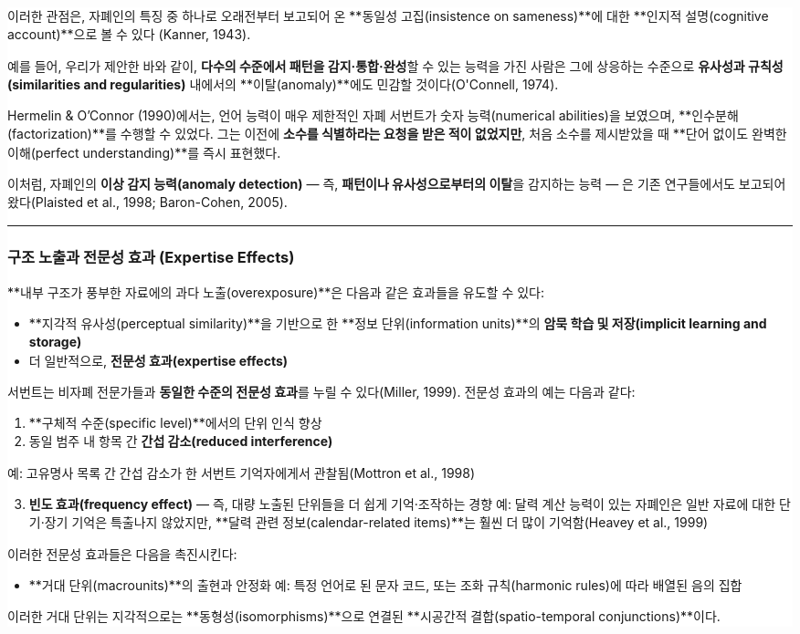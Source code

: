 이러한 관점은,
자폐인의 특징 중 하나로 오래전부터 보고되어 온
**동일성 고집(insistence on sameness)**에 대한
**인지적 설명(cognitive account)**으로 볼 수 있다 (Kanner, 1943).

예를 들어,
우리가 제안한 바와 같이,
**다수의 수준에서 패턴을 감지·통합·완성**할 수 있는 능력을 가진 사람은
그에 상응하는 수준으로
**유사성과 규칙성(similarities and regularities)** 내에서의
**이탈(anomaly)**에도 민감할 것이다(O'Connell, 1974).

Hermelin & O’Connor (1990)에서는,
언어 능력이 매우 제한적인 자폐 서번트가
숫자 능력(numerical abilities)을 보였으며,
**인수분해(factorization)**를 수행할 수 있었다.
그는 이전에 **소수를 식별하라는 요청을 받은 적이 없었지만**,
처음 소수를 제시받았을 때 **단어 없이도 완벽한 이해(perfect understanding)**를 즉시 표현했다.

이처럼, 자폐인의 **이상 감지 능력(anomaly detection)** —
즉, **패턴이나 유사성으로부터의 이탈**을 감지하는 능력 — 은
기존 연구들에서도 보고되어 왔다(Plaisted et al., 1998; Baron-Cohen, 2005).

---

### 구조 노출과 전문성 효과 (Expertise Effects)

**내부 구조가 풍부한 자료에의 과다 노출(overexposure)**은
다음과 같은 효과들을 유도할 수 있다:

* **지각적 유사성(perceptual similarity)**을 기반으로 한
  **정보 단위(information units)**의 **암묵 학습 및 저장(implicit learning and storage)**
* 더 일반적으로, **전문성 효과(expertise effects)**

서번트는 비자폐 전문가들과 **동일한 수준의 전문성 효과**를 누릴 수 있다(Miller, 1999).
전문성 효과의 예는 다음과 같다:

1. **구체적 수준(specific level)**에서의 단위 인식 향상
2. 동일 범주 내 항목 간 **간섭 감소(reduced interference)**

예: 고유명사 목록 간 간섭 감소가 한 서번트 기억자에게서 관찰됨(Mottron et al., 1998)

3. **빈도 효과(frequency effect)** —
   즉, 대량 노출된 단위들을 더 쉽게 기억·조작하는 경향
   예: 달력 계산 능력이 있는 자폐인은
   일반 자료에 대한 단기·장기 기억은 특출나지 않았지만,
   **달력 관련 정보(calendar-related items)**는 훨씬 더 많이 기억함(Heavey et al., 1999)

이러한 전문성 효과들은 다음을 촉진시킨다:

* **거대 단위(macrounits)**의 출현과 안정화
  예: 특정 언어로 된 문자 코드,
  또는 조화 규칙(harmonic rules)에 따라 배열된 음의 집합

이러한 거대 단위는 지각적으로는
**동형성(isomorphisms)**으로 연결된
**시공간적 결합(spatio-temporal conjunctions)**이다.
